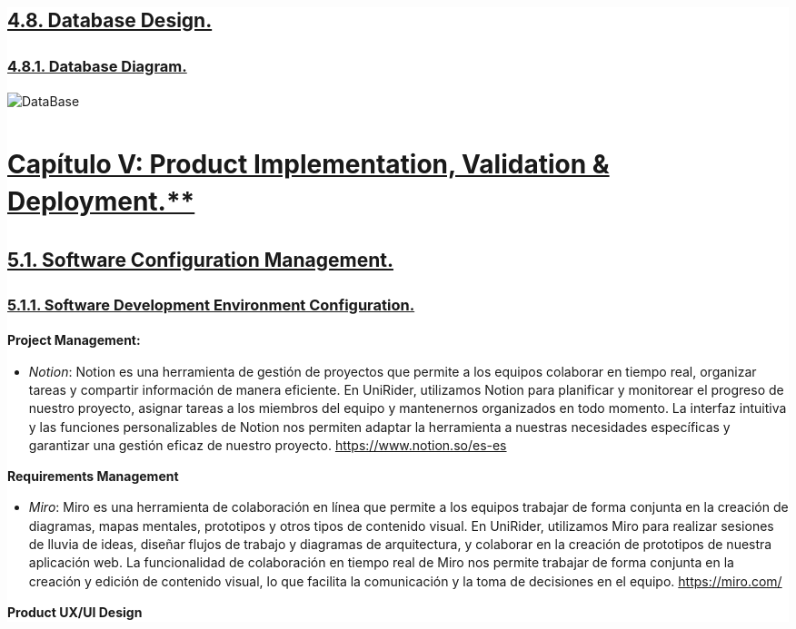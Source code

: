 

## [4.8. Database Design.](#database-design)
### [4.8.1. Database Diagram.](#database-diagram)
![DataBase](images/UniRiderDb.png)


# [Capítulo V: Product Implementation, Validation \& Deployment.**](#capítulo-v-product-implementation-validation--deployment)
## [5.1. Software Configuration Management.](#software-configuration-management)
### [5.1.1. Software Development Environment Configuration.](#software-development-environment-configuration)

**Project Management:**

* _Notion_: Notion es una herramienta de gestión de proyectos que permite a los equipos colaborar en tiempo real, organizar tareas y compartir información de manera eficiente. En UniRider, utilizamos Notion para planificar y monitorear el progreso de nuestro proyecto, asignar tareas a los miembros del equipo y mantenernos organizados en todo momento. La interfaz intuitiva y las funciones personalizables de Notion nos permiten adaptar la herramienta a nuestras necesidades específicas y garantizar una gestión eficaz de nuestro proyecto. https://www.notion.so/es-es

**Requirements Management**

* _Miro_: Miro es una herramienta de colaboración en línea que permite a los equipos trabajar de forma conjunta en la creación de diagramas, mapas mentales, prototipos y otros tipos de contenido visual. En UniRider, utilizamos Miro para realizar sesiones de lluvia de ideas, diseñar flujos de trabajo y diagramas de arquitectura, y colaborar en la creación de prototipos de nuestra aplicación web. La funcionalidad de colaboración en tiempo real de Miro nos permite trabajar de forma conjunta en la creación y edición de contenido visual, lo que facilita la comunicación y la toma de decisiones en el equipo. https://miro.com/

**Product UX/UI Design**

